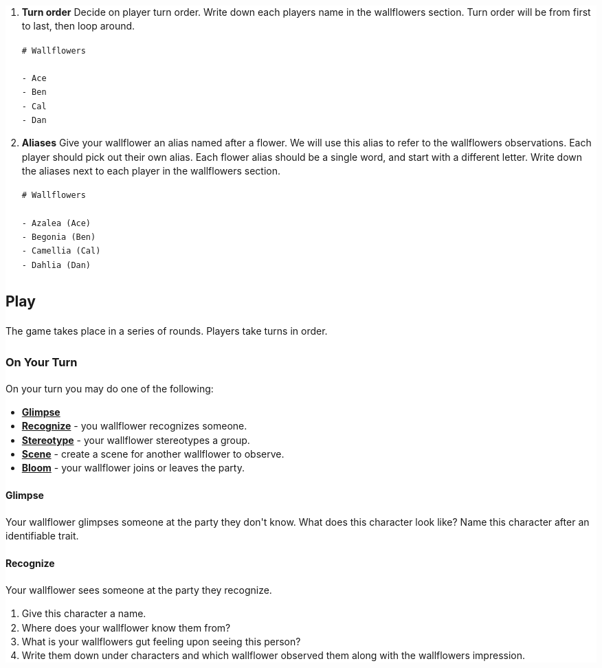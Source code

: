 1. __Turn order__ Decide on player turn order. Write down each players name in the wallflowers section. Turn order will be from first to last, then loop around.  

    ```text
    # Wallflowers

    - Ace
    - Ben
    - Cal
    - Dan

    ```

2. __Aliases__ Give your wallflower an alias named after a flower. We will use this alias to refer to the wallflowers observations. Each player should pick out their own alias. Each flower alias should be a single word, and start with a different letter. Write down the aliases next to each player in the wallflowers section.

    ```text
    # Wallflowers

    - Azalea (Ace)
    - Begonia (Ben)
    - Camellia (Cal)
    - Dahlia (Dan)

    ```

## Play

The game takes place in a series of rounds. Players take turns in order.

### On Your Turn

On your turn you may do one of the following:

- [__Glimpse__](#glimpse)
- [__Recognize__](#recognize) - you wallflower recognizes someone.
- [__Stereotype__](#stereotype) - your wallflower stereotypes a group.
- [__Scene__](#scene) - create a scene for another wallflower to observe.
- [__Bloom__](#bloom) - your wallflower joins or leaves the party.


#### Glimpse

Your wallflower glimpses someone at the party they don't know. What does this character look like?
Name this character after an identifiable trait.

#### Recognize

Your wallflower sees someone at the party they recognize.

1. Give this character a name.
2. Where does your wallflower know them from?
3. What is your wallflowers gut feeling upon seeing this person? 
4. Write them down under characters and which wallflower observed them along with the wallflowers impression.
